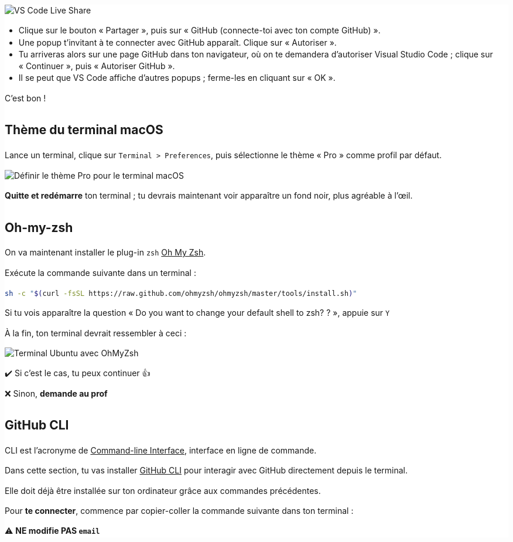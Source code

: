 ![VS Code Live Share](images/vscode_live_share.png)

- Clique sur le bouton « Partager », puis sur « GitHub (connecte-toi avec ton compte GitHub) ».
- Une popup t’invitant à te connecter avec GitHub apparaît. Clique sur « Autoriser ».
- Tu arriveras alors sur une page GitHub dans ton navigateur, où on te demandera d’autoriser Visual Studio Code ; clique sur « Continuer », puis « Autoriser GitHub ».
- Il se peut que VS Code affiche d’autres popups ; ferme-les en cliquant sur « OK ».

C’est bon !


## Thème du terminal macOS

Lance un terminal, clique sur `Terminal > Preferences`, puis sélectionne le thème « Pro » comme profil par défaut.

![Définir le thème Pro pour le terminal macOS](images/macos_terminal_pro.png)

**Quitte et redémarre** ton terminal ; tu devrais maintenant voir apparaître un fond noir, plus agréable à l’œil.


## Oh-my-zsh

On va maintenant installer le plug-in `zsh` [Oh My Zsh](https://ohmyz.sh/).

Exécute la commande suivante dans un terminal :

```bash
sh -c "$(curl -fsSL https://raw.github.com/ohmyzsh/ohmyzsh/master/tools/install.sh)"
```

Si tu vois apparaître la question « Do you want to change your default shell to zsh? ? », appuie sur `Y`

À la fin, ton terminal devrait ressembler à ceci :

![Terminal Ubuntu avec OhMyZsh](images/oh_my_zsh.png)

:heavy_check_mark: Si c’est le cas, tu peux continuer :+1:

:x: Sinon, **demande au prof**


## GitHub CLI

CLI est l’acronyme de [Command-line Interface](https://en.wikipedia.org/wiki/Command-line_interface), interface en ligne de commande.

Dans cette section, tu vas installer [GitHub CLI](https://cli.github.com/) pour interagir avec GitHub directement depuis le terminal.

Elle doit déjà être installée sur ton ordinateur grâce aux commandes précédentes.

Pour **te connecter**, commence par copier-coller la commande suivante dans ton terminal :

:warning: **NE modifie PAS `email`**
